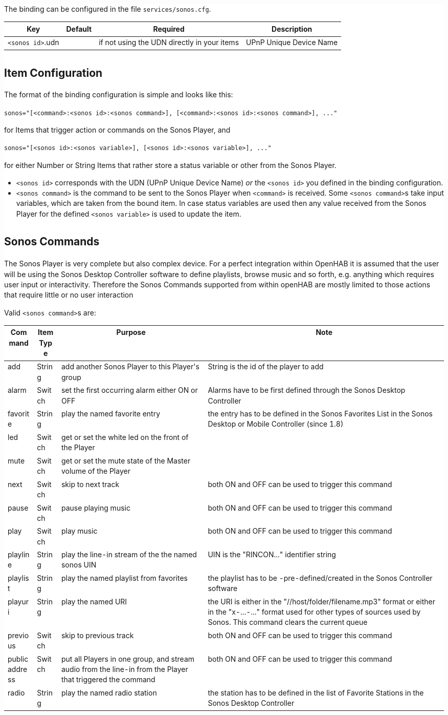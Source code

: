 The binding can be configured in the file `services/sonos.cfg`.

| Key | Default | Required | Description |
|-----|---------|:--------:|-------------|
| `<sonos id>`.udn | | if not using the UDN directly in your items | UPnP Unique Device Name |

## Item Configuration

The format of the binding configuration is simple and looks like this:

```
sonos="[<command>:<sonos id>:<sonos command>], [<command>:<sonos id>:<sonos command>], ..."
```

for Items that trigger action or commands on the Sonos Player, and

```
sonos="[<sonos id>:<sonos variable>], [<sonos id>:<sonos variable>], ..."
```

for either Number or String Items that rather store a status variable or other from the Sonos Player.

* `<sonos id>` corresponds with the UDN (UPnP Unique Device Name)  *or* the `<sonos id>` you defined in the binding configuration.
* `<sonos command>` is the command to be sent to the Sonos Player when `<command>` is received. Some `<sonos command>`s take input variables, which are taken from the bound item. In case status variables are used then any value received from the Sonos Player for the defined `<sonos variable>` is used to update the item.

## Sonos Commands

The Sonos Player is very complete but also complex device. For a perfect integration within OpenHAB it is assumed that the user will be using the Sonos Desktop Controller software to define playlists, browse music and so forth, e.g. anything which requires user input or interactivity. Therefore the Sonos Commands supported from within openHAB are mostly limited to those actions that require little or no user interaction

Valid `<sonos command>`s are:

| Command | Item Type | Purpose | Note |
|---------|-----------|---------|------|
| add | String | add another Sonos Player to this Player's group | String is the id of the player to add |
| alarm | Switch | set the first occurring alarm either ON or OFF | Alarms have to be first defined through the Sonos Desktop Controller |
| favorite | String | play the named favorite entry | the entry has to be defined in the Sonos Favorites List in the Sonos Desktop or Mobile Controller (since 1.8) |
| led | Switch | get or set the white led on the front of the Player |  |
| mute | Switch | get or set the mute state of the Master volume of the Player |  |
| next | Switch | skip to next track | both ON and OFF can be used to trigger this command |
| pause | Switch | pause playing music | both ON and OFF can be used to trigger this command |
| play | Switch | play music | both ON and OFF can be used to trigger this command |
| playline | String | play the line-in stream of the the named sonos UIN | UIN is the "RINCON..." identifier string  |
| playlist | String | play the named playlist from favorites | the playlist has to be -pre-defined/created in the Sonos Controller software |
| playuri | String | play the named URI | the URI is either in the "//host/folder/filename.mp3" format or either in the "x-...-..." format used for other types of sources used by Sonos. This command clears the current queue |
| previous | Switch | skip to previous track | both ON and OFF can be used to trigger this command |
| publicaddress | Switch | put all Players in one group, and stream audio from the line-in from the Player that triggered the command | both ON and OFF can be used to trigger this command |
| radio | String | play the named radio station | the station has to be defined in the list of Favorite Stations in the Sonos Desktop Controller |